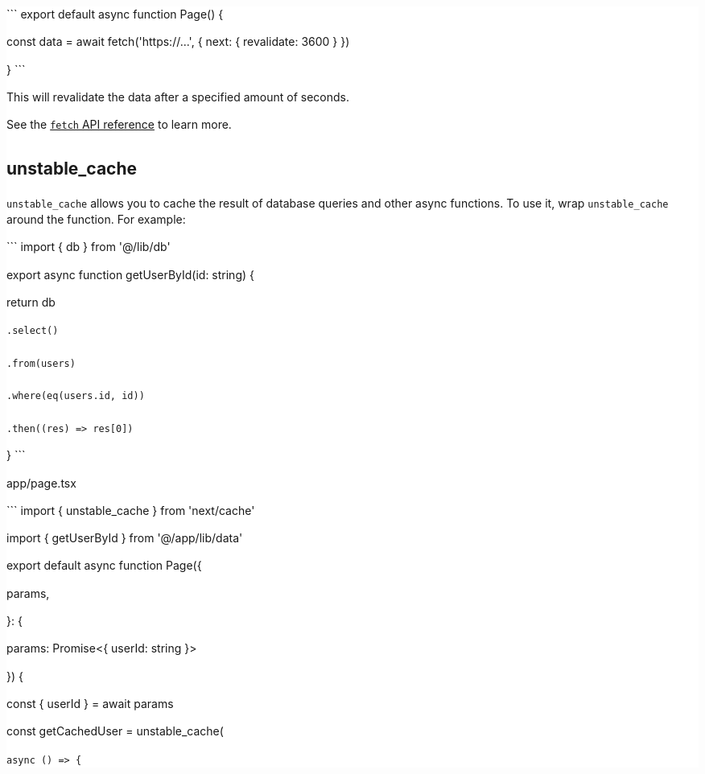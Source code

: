 \`\`\`
export default async function Page() {

  const data = await fetch('https://...', { next: { revalidate: 3600 } })

}
\`\`\`

This will revalidate the data after a specified amount of seconds.

See the [`fetch` API reference](https://nextjs.org/docs/app/api-reference/functions/fetch) to learn more.

## unstable\_cache

`unstable_cache` allows you to cache the result of database queries and other async functions. To use it, wrap `unstable_cache` around the function. For example:

\`\`\`
import { db } from '@/lib/db'

export async function getUserById(id: string) {

  return db

    .select()

    .from(users)

    .where(eq(users.id, id))

    .then((res) => res[0])

}
\`\`\`

app/page.tsx

\`\`\`
import { unstable_cache } from 'next/cache'

import { getUserById } from '@/app/lib/data'

 

export default async function Page({

  params,

}: {

  params: Promise<{ userId: string }>

}) {

  const { userId } = await params

 

  const getCachedUser = unstable_cache(

    async () => {
